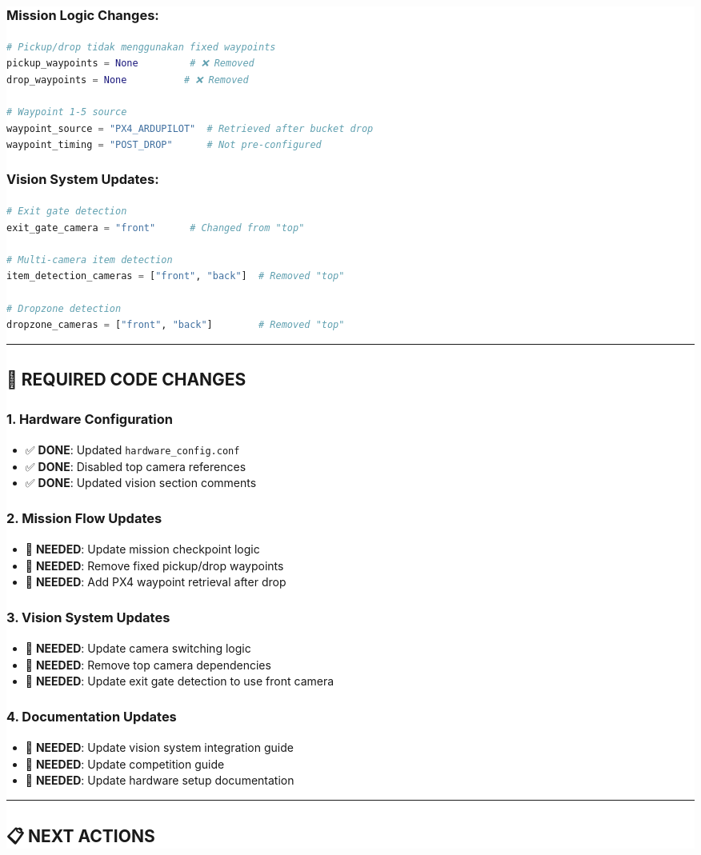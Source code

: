 ### **Mission Logic Changes:**
```python
# Pickup/drop tidak menggunakan fixed waypoints
pickup_waypoints = None         # ❌ Removed
drop_waypoints = None          # ❌ Removed

# Waypoint 1-5 source
waypoint_source = "PX4_ARDUPILOT"  # Retrieved after bucket drop
waypoint_timing = "POST_DROP"      # Not pre-configured
```

### **Vision System Updates:**
```python
# Exit gate detection
exit_gate_camera = "front"      # Changed from "top"

# Multi-camera item detection
item_detection_cameras = ["front", "back"]  # Removed "top"

# Dropzone detection  
dropzone_cameras = ["front", "back"]        # Removed "top"
```

---

## 🔧 **REQUIRED CODE CHANGES**

### **1. Hardware Configuration**
- ✅ **DONE**: Updated `hardware_config.conf`
- ✅ **DONE**: Disabled top camera references
- ✅ **DONE**: Updated vision section comments

### **2. Mission Flow Updates**
- 🔄 **NEEDED**: Update mission checkpoint logic
- 🔄 **NEEDED**: Remove fixed pickup/drop waypoints
- 🔄 **NEEDED**: Add PX4 waypoint retrieval after drop

### **3. Vision System Updates**
- 🔄 **NEEDED**: Update camera switching logic
- 🔄 **NEEDED**: Remove top camera dependencies
- 🔄 **NEEDED**: Update exit gate detection to use front camera

### **4. Documentation Updates**
- 🔄 **NEEDED**: Update vision system integration guide
- 🔄 **NEEDED**: Update competition guide
- 🔄 **NEEDED**: Update hardware setup documentation

---

## 📋 **NEXT ACTIONS**
